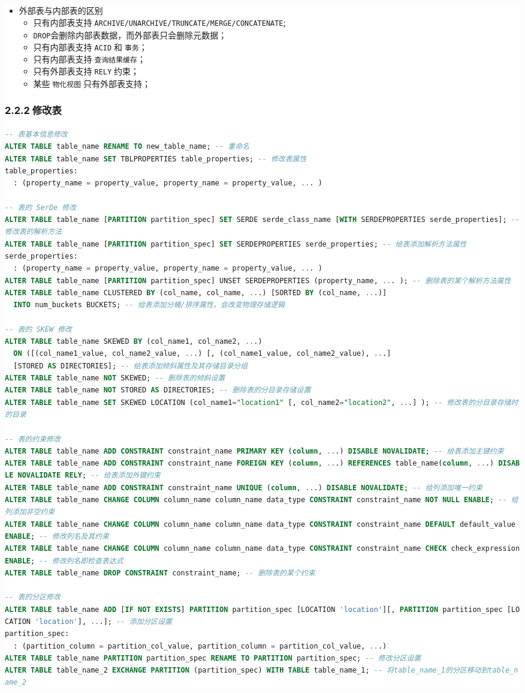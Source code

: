 ```sql
```

- 外部表与内部表的区别
  - 只有内部表支持 `ARCHIVE/UNARCHIVE/TRUNCATE/MERGE/CONCATENATE`;
  - `DROP`会删除内部表数据，而外部表只会删除元数据；
  - 只有内部表支持 `ACID` 和 `事务`；
  - 只有内部表支持 `查询结果缓存`；
  - 只有外部表支持 `RELY` 约束；
  - 某些 `物化视图` 只有外部表支持； 

### 2.2.2 修改表

```sql
-- 表基本信息修改
ALTER TABLE table_name RENAME TO new_table_name; -- 重命名
ALTER TABLE table_name SET TBLPROPERTIES table_properties; -- 修改表属性
table_properties:
  : (property_name = property_value, property_name = property_value, ... )

-- 表的 SerDe 修改
ALTER TABLE table_name [PARTITION partition_spec] SET SERDE serde_class_name [WITH SERDEPROPERTIES serde_properties]; -- 修改表的解析方法
ALTER TABLE table_name [PARTITION partition_spec] SET SERDEPROPERTIES serde_properties; -- 给表添加解析方法属性
serde_properties:
  : (property_name = property_value, property_name = property_value, ... )
ALTER TABLE table_name [PARTITION partition_spec] UNSET SERDEPROPERTIES (property_name, ... ); -- 删除表的某个解析方法属性
ALTER TABLE table_name CLUSTERED BY (col_name, col_name, ...) [SORTED BY (col_name, ...)]
  INTO num_buckets BUCKETS; -- 给表添加分桶/排序属性，会改变物理存储逻辑

-- 表的 SKEW 修改
ALTER TABLE table_name SKEWED BY (col_name1, col_name2, ...)
  ON ([(col_name1_value, col_name2_value, ...) [, (col_name1_value, col_name2_value), ...]
  [STORED AS DIRECTORIES]; -- 给表添加倾斜属性及其存储目录分组      
ALTER TABLE table_name NOT SKEWED; -- 删除表的倾斜设置
ALTER TABLE table_name NOT STORED AS DIRECTORIES; -- 删除表的分目录存储设置
ALTER TABLE table_name SET SKEWED LOCATION (col_name1="location1" [, col_name2="location2", ...] ); -- 修改表的分目录存储时的目录

-- 表的约束修改     
ALTER TABLE table_name ADD CONSTRAINT constraint_name PRIMARY KEY (column, ...) DISABLE NOVALIDATE; -- 给表添加主键约束
ALTER TABLE table_name ADD CONSTRAINT constraint_name FOREIGN KEY (column, ...) REFERENCES table_name(column, ...) DISABLE NOVALIDATE RELY; -- 给表添加外键约束
ALTER TABLE table_name ADD CONSTRAINT constraint_name UNIQUE (column, ...) DISABLE NOVALIDATE; -- 给列添加唯一约束
ALTER TABLE table_name CHANGE COLUMN column_name column_name data_type CONSTRAINT constraint_name NOT NULL ENABLE; -- 给列添加非空约束
ALTER TABLE table_name CHANGE COLUMN column_name column_name data_type CONSTRAINT constraint_name DEFAULT default_value ENABLE; -- 修改列名及其约束
ALTER TABLE table_name CHANGE COLUMN column_name column_name data_type CONSTRAINT constraint_name CHECK check_expression ENABLE; -- 修改列名即检查表达式
ALTER TABLE table_name DROP CONSTRAINT constraint_name; -- 删除表的某个约束

-- 表的分区修改
ALTER TABLE table_name ADD [IF NOT EXISTS] PARTITION partition_spec [LOCATION 'location'][, PARTITION partition_spec [LOCATION 'location'], ...]; -- 添加分区设置 
partition_spec:
  : (partition_column = partition_col_value, partition_column = partition_col_value, ...)
ALTER TABLE table_name PARTITION partition_spec RENAME TO PARTITION partition_spec; -- 修改分区设置
ALTER TABLE table_name_2 EXCHANGE PARTITION (partition_spec) WITH TABLE table_name_1; -- 将table_name_1的分区移动到table_name_2
```